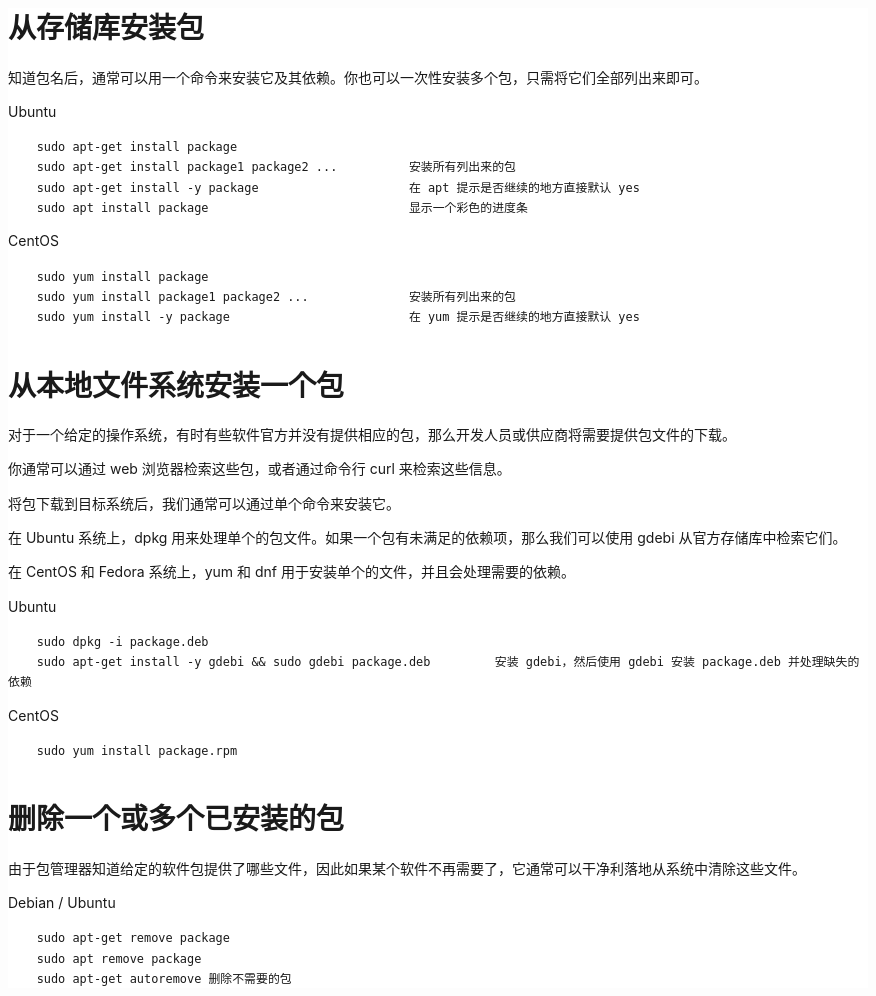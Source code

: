 
# 从存储库安装包

知道包名后，通常可以用一个命令来安装它及其依赖。你也可以一次性安装多个包，只需将它们全部列出来即可。

Ubuntu

```
	sudo apt-get install package	 
 	sudo apt-get install package1 package2 ...	        安装所有列出来的包
 	sudo apt-get install -y package	                    在 apt 提示是否继续的地方直接默认 yes
    sudo apt install package	                        显示一个彩色的进度条
```

CentOS
```
	sudo yum install package	 
 	sudo yum install package1 package2 ...	            安装所有列出来的包
 	sudo yum install -y package	                        在 yum 提示是否继续的地方直接默认 yes
```



# 从本地文件系统安装一个包

对于一个给定的操作系统，有时有些软件官方并没有提供相应的包，那么开发人员或供应商将需要提供包文件的下载。

你通常可以通过 web 浏览器检索这些包，或者通过命令行 curl 来检索这些信息。

将包下载到目标系统后，我们通常可以通过单个命令来安装它。

在 Ubuntu 系统上，dpkg 用来处理单个的包文件。如果一个包有未满足的依赖项，那么我们可以使用 gdebi 从官方存储库中检索它们。

在 CentOS 和 Fedora 系统上，yum 和 dnf 用于安装单个的文件，并且会处理需要的依赖。


Ubuntu
```
	sudo dpkg -i package.deb	 
 	sudo apt-get install -y gdebi && sudo gdebi package.deb	        安装 gdebi，然后使用 gdebi 安装 package.deb 并处理缺失的依赖
```

CentOS
```
	sudo yum install package.rpm
```


# 删除一个或多个已安装的包

由于包管理器知道给定的软件包提供了哪些文件，因此如果某个软件不再需要了，它通常可以干净利落地从系统中清除这些文件。

Debian / Ubuntu
```
	sudo apt-get remove package	 
 	sudo apt remove package	 
 	sudo apt-get autoremove	删除不需要的包
```
